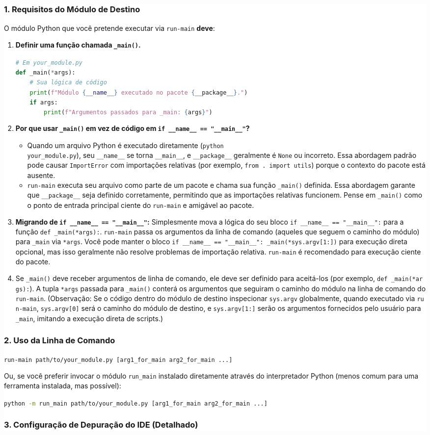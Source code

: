 ### 1. Requisitos do Módulo de Destino

O módulo Python que você pretende executar via `run-main` **deve**:

1.  **Definir uma função chamada `_main()`.**
    ```python
    # Em your_module.py
    def _main(*args):
        # Sua lógica de código
        print(f"Módulo {__name__} executado no pacote {__package__}.")
        if args:
            print(f"Argumentos passados para _main: {args}")
    ```

2.  **Por que usar `_main()` em vez de código em `if __name__ == "__main__"`?**
    *   Quando um arquivo Python é executado diretamente (<code>python your_module.py</code>), seu `__name__` se torna `__main__`, e `__package__` geralmente é `None` ou incorreto. Essa abordagem padrão pode causar `ImportError` com importações relativas (por exemplo, `from . import utils`) porque o contexto do pacote está ausente.
    *   `run-main` executa seu arquivo como parte de um pacote e chama sua função `_main()` definida. Essa abordagem garante que `__package__` seja definido corretamente, permitindo que as importações relativas funcionem. Pense em `_main()` como o ponto de entrada principal ciente do `run-main` e amigável ao pacote.

3.  **Migrando de `if __name__ == "__main__"`:**
    Simplesmente mova a lógica do seu bloco `if __name__ == "__main__":` para a função `def _main(*args):`. `run-main` passa os argumentos da linha de comando (aqueles que seguem o caminho do módulo) para `_main` via `*args`.
    Você pode manter o bloco `if __name__ == "__main__": _main(*sys.argv[1:])` para execução direta opcional, mas isso geralmente não resolve problemas de importação relativa. `run-main` é recomendado para execução ciente do pacote.

4.  Se `_main()` deve receber argumentos de linha de comando, ele deve ser definido para aceitá-los (por exemplo, `def _main(*args):`). A tupla `*args` passada para `_main()` conterá os argumentos que seguiram o caminho do módulo na linha de comando do `run-main`.
    (Observação: Se o código dentro do módulo de destino inspecionar `sys.argv` globalmente, quando executado via `run-main`, `sys.argv[0]` será o caminho do módulo de destino, e `sys.argv[1:]` serão os argumentos fornecidos pelo usuário para `_main`, imitando a execução direta de scripts.)

### 2. Uso da Linha de Comando
```bash
run-main path/to/your_module.py [arg1_for_main arg2_for_main ...]
```
Ou, se você preferir invocar o módulo `run_main` instalado diretamente através do interpretador Python (menos comum para uma ferramenta instalada, mas possível):
```bash
python -m run_main path/to/your_module.py [arg1_for_main arg2_for_main ...]
```

### 3. Configuração de Depuração do IDE (Detalhado)
